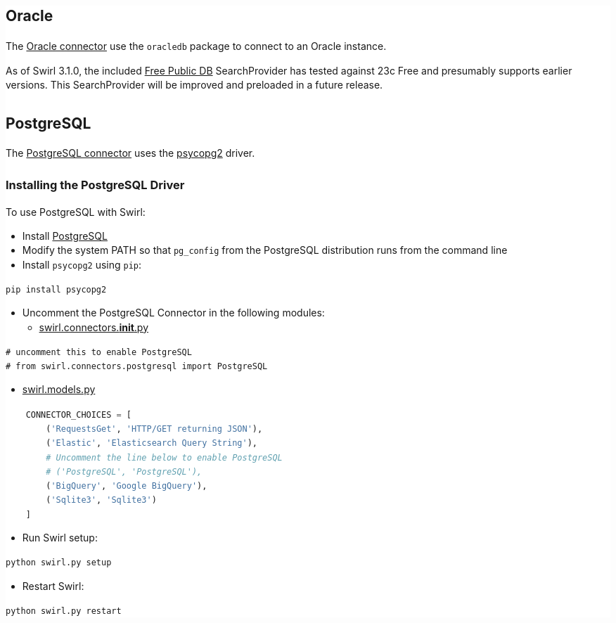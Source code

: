 ## Oracle

The [Oracle connector](https://github.com/swirlai/swirl-search/blob/main/swirl/connectors/oracle.py) use the `oracledb` package to connect to an Oracle instance.

As of Swirl 3.1.0, the included [Free Public DB](https://github.com/swirlai/swirl-search/blob/main/SearchProviders/oracle.json) SearchProvider has tested against 23c Free and presumably supports earlier versions.  This SearchProvider will be improved and preloaded in a future release.

## PostgreSQL

The [PostgreSQL connector](https://github.com/swirlai/swirl-search/blob/main/swirl/connectors/postgresql.py) uses the [psycopg2](https://pypi.org/project/psycopg2/) driver. 

### Installing the PostgreSQL Driver

To use PostgreSQL with Swirl:

* Install [PostgreSQL](https://www.postgresql.org/) 
* Modify the system PATH so that `pg_config` from the PostgreSQL distribution runs from the command line
* Install `psycopg2` using `pip`:

``` shell
pip install psycopg2
```

* Uncomment the PostgreSQL Connector in the following modules:
  * [swirl.connectors.__init__.py](https://github.com/swirlai/swirl-search/blob/main/swirl/connectors/__init__.py)
```
# uncomment this to enable PostgreSQL
# from swirl.connectors.postgresql import PostgreSQL
```
  * [swirl.models.py](https://github.com/swirlai/swirl-search/blob/main/swirl/models.py)
``` python
    CONNECTOR_CHOICES = [
        ('RequestsGet', 'HTTP/GET returning JSON'),
        ('Elastic', 'Elasticsearch Query String'),
        # Uncomment the line below to enable PostgreSQL
        # ('PostgreSQL', 'PostgreSQL'),
        ('BigQuery', 'Google BigQuery'),
        ('Sqlite3', 'Sqlite3')
    ]
```

* Run Swirl setup:

``` shell
python swirl.py setup
```

* Restart Swirl:

``` shell
python swirl.py restart
```
